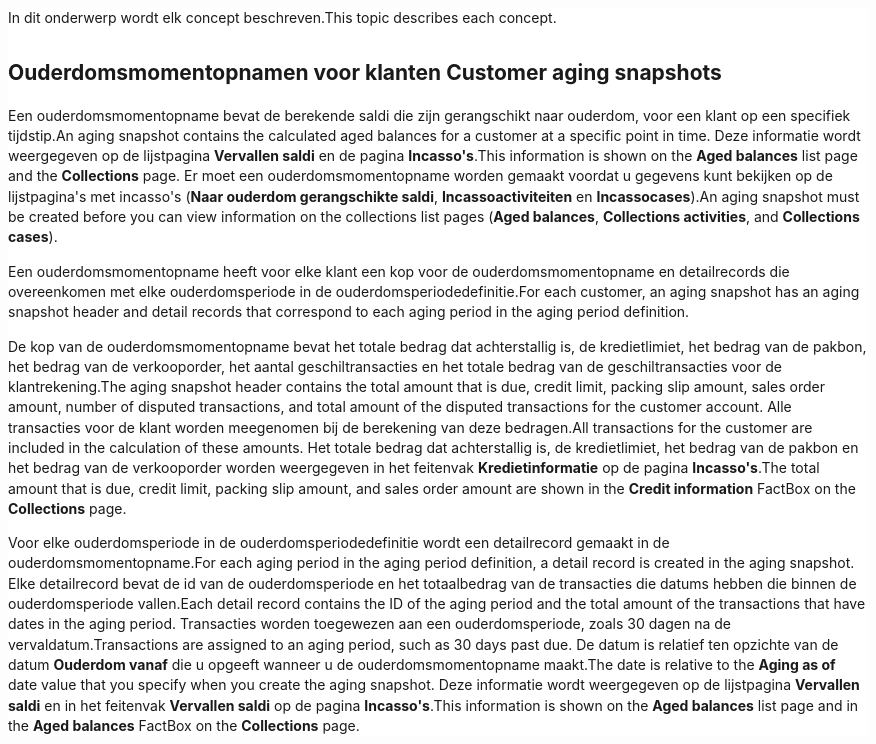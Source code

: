 <span data-ttu-id="3f5c6-113">In dit onderwerp wordt elk concept beschreven.</span><span class="sxs-lookup"><span data-stu-id="3f5c6-113">This topic describes each concept.</span></span>

## <a name="customer-aging-snapshots"></a><span data-ttu-id="3f5c6-114">Ouderdomsmomentopnamen voor klanten </span><span class="sxs-lookup"><span data-stu-id="3f5c6-114">Customer aging snapshots</span></span>

<span data-ttu-id="3f5c6-115">Een ouderdomsmomentopname bevat de berekende saldi die zijn gerangschikt naar ouderdom, voor een klant op een specifiek tijdstip.</span><span class="sxs-lookup"><span data-stu-id="3f5c6-115">An aging snapshot contains the calculated aged balances for a customer at a specific point in time.</span></span> <span data-ttu-id="3f5c6-116">Deze informatie wordt weergegeven op de lijstpagina **Vervallen saldi** en de pagina **Incasso's**.</span><span class="sxs-lookup"><span data-stu-id="3f5c6-116">This information is shown on the **Aged balances** list page and the **Collections** page.</span></span> <span data-ttu-id="3f5c6-117">Er moet een ouderdomsmomentopname worden gemaakt voordat u gegevens kunt bekijken op de lijstpagina's met incasso's (**Naar ouderdom gerangschikte saldi**, **Incassoactiviteiten** en **Incassocases**).</span><span class="sxs-lookup"><span data-stu-id="3f5c6-117">An aging snapshot must be created before you can view information on the collections list pages (**Aged balances**, **Collections activities**, and **Collections cases**).</span></span>

<span data-ttu-id="3f5c6-118">Een ouderdomsmomentopname heeft voor elke klant een kop voor de ouderdomsmomentopname en detailrecords die overeenkomen met elke ouderdomsperiode in de ouderdomsperiodedefinitie.</span><span class="sxs-lookup"><span data-stu-id="3f5c6-118">For each customer, an aging snapshot has an aging snapshot header and detail records that correspond to each aging period in the aging period definition.</span></span>

<span data-ttu-id="3f5c6-119">De kop van de ouderdomsmomentopname bevat het totale bedrag dat achterstallig is, de kredietlimiet, het bedrag van de pakbon, het bedrag van de verkooporder, het aantal geschiltransacties en het totale bedrag van de geschiltransacties voor de klantrekening.</span><span class="sxs-lookup"><span data-stu-id="3f5c6-119">The aging snapshot header contains the total amount that is due, credit limit, packing slip amount, sales order amount, number of disputed transactions, and total amount of the disputed transactions for the customer account.</span></span> <span data-ttu-id="3f5c6-120">Alle transacties voor de klant worden meegenomen bij de berekening van deze bedragen.</span><span class="sxs-lookup"><span data-stu-id="3f5c6-120">All transactions for the customer are included in the calculation of these amounts.</span></span> <span data-ttu-id="3f5c6-121">Het totale bedrag dat achterstallig is, de kredietlimiet, het bedrag van de pakbon en het bedrag van de verkooporder worden weergegeven in het feitenvak **Kredietinformatie** op de pagina **Incasso's**.</span><span class="sxs-lookup"><span data-stu-id="3f5c6-121">The total amount that is due, credit limit, packing slip amount, and sales order amount are shown in the **Credit information** FactBox on the **Collections** page.</span></span>

<span data-ttu-id="3f5c6-122">Voor elke ouderdomsperiode in de ouderdomsperiodedefinitie wordt een detailrecord gemaakt in de ouderdomsmomentopname.</span><span class="sxs-lookup"><span data-stu-id="3f5c6-122">For each aging period in the aging period definition, a detail record is created in the aging snapshot.</span></span> <span data-ttu-id="3f5c6-123">Elke detailrecord bevat de id van de ouderdomsperiode en het totaalbedrag van de transacties die datums hebben die binnen de ouderdomsperiode vallen.</span><span class="sxs-lookup"><span data-stu-id="3f5c6-123">Each detail record contains the ID of the aging period and the total amount of the transactions that have dates in the aging period.</span></span> <span data-ttu-id="3f5c6-124">Transacties worden toegewezen aan een ouderdomsperiode, zoals 30 dagen na de vervaldatum.</span><span class="sxs-lookup"><span data-stu-id="3f5c6-124">Transactions are assigned to an aging period, such as 30 days past due.</span></span> <span data-ttu-id="3f5c6-125">De datum is relatief ten opzichte van de datum **Ouderdom vanaf** die u opgeeft wanneer u de ouderdomsmomentopname maakt.</span><span class="sxs-lookup"><span data-stu-id="3f5c6-125">The date is relative to the **Aging as of** date value that you specify when you create the aging snapshot.</span></span> <span data-ttu-id="3f5c6-126">Deze informatie wordt weergegeven op de lijstpagina **Vervallen saldi** en in het feitenvak **Vervallen saldi** op de pagina **Incasso's**.</span><span class="sxs-lookup"><span data-stu-id="3f5c6-126">This information is shown on the **Aged balances** list page and in the **Aged balances** FactBox on the **Collections** page.</span></span>
